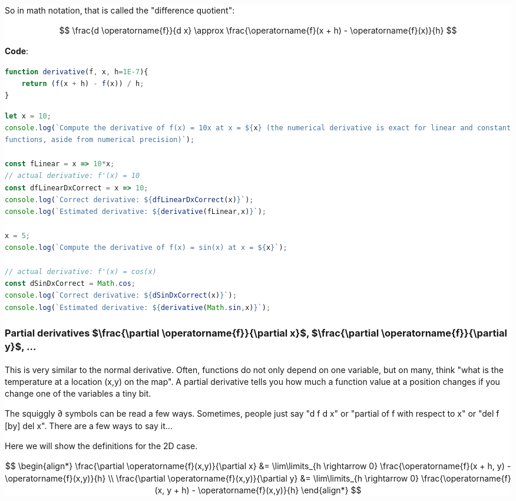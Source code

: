 So in math notation, that is called the "difference quotient":

$$
\frac{d \operatorname{f}}{d x} \approx \frac{\operatorname{f}(x + h) - \operatorname{f}(x)}{h}
$$

**Code**:

```js +Derivative.js
function derivative(f, x, h=1E-7){
    return (f(x + h) - f(x)) / h;
}
```
```js -Demo.js
let x = 10;
console.log(`Compute the derivative of f(x) = 10x at x = ${x} (the numerical derivative is exact for linear and constant functions, aside from numerical precision)`);

const fLinear = x => 10*x;
// actual derivative: f'(x) = 10
const dfLinearDxCorrect = x => 10;
console.log(`Correct derivative: ${dfLinearDxCorrect(x)}`);
console.log(`Estimated derivative: ${derivative(fLinear,x)}`);

x = 5;
console.log(`Compute the derivative of f(x) = sin(x) at x = ${x}`);

// actual derivative: f'(x) = cos(x)
const dSinDxCorrect = Math.cos;
console.log(`Correct derivative: ${dSinDxCorrect(x)}`);
console.log(`Estimated derivative: ${derivative(Math.sin,x)}`);
```
<script>
@input(0)
@input(1)
""
</script>

### Partial derivatives $\frac{\partial \operatorname{f}}{\partial x}$, $\frac{\partial \operatorname{f}}{\partial y}$, ...

This is very similar to the normal derivative. Often, functions do not only depend on one variable, but on many, think "what is the temperature at a location (x,y) on the map". A partial derivative tells you how much a function value at a position changes if you change one of the variables a tiny bit.

The squiggly $\partial$ symbols can be read a few ways. Sometimes, people just say "d f d x" or "partial of f with respect to x" or "del f [by] del x". There are a few ways to say it...

Here we will show the definitions for the 2D case.

$$
\begin{align*}
    \frac{\partial \operatorname{f}(x,y)}{\partial x} &= \lim\limits_{h \rightarrow 0} \frac{\operatorname{f}(x + h, y) - \operatorname{f}(x,y)}{h} \\
    \frac{\partial \operatorname{f}(x,y)}{\partial y} &= \lim\limits_{h \rightarrow 0} \frac{\operatorname{f}(x, y + h) - \operatorname{f}(x,y)}{h}
\end{align*}
$$
